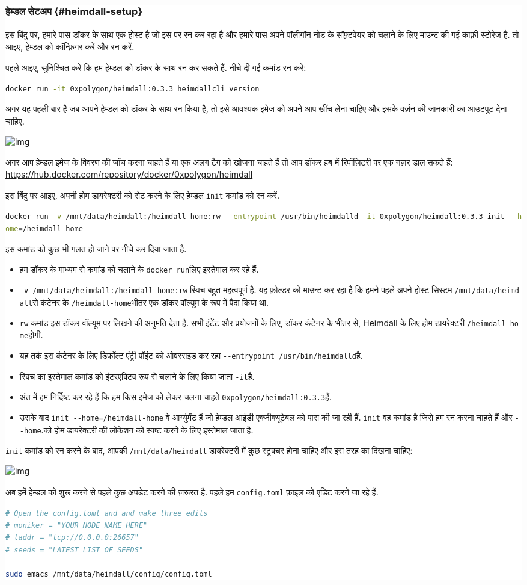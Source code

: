 ### हेम्डल सेटअप {#heimdall-setup}

इस बिंदु पर, हमारे पास डॉकर के साथ एक होस्ट है जो इस पर रन कर रहा है और हमारे पास अपने पॉलीगॉन नोड के सॉफ़्टवेयर को चलाने के लिए माउन्ट की गई काफ़ी स्टोरेज है. तो आइए, हेम्डल को कॉन्फ़िगर करें और रन करें.

पहले आइए, सुनिश्चित करें कि हम हेम्डल को डॉकर के साथ रन कर सकते हैं. नीचे दी गई कमांड रन करें:

```bash
docker run -it 0xpolygon/heimdall:0.3.3 heimdallcli version
```

अगर यह पहली बार है जब आपने हेम्डल को डॉकर के साथ रन किया है, तो इसे आवश्यक इमेज को अपने आप खींच लेना चाहिए और इसके वर्ज़न की जानकारी का आउटपुट देना चाहिए.

![img](/img/full-node-docker/heimdall-version.png)

अगर आप हेम्डल इमेज के विवरण की जाँच करना चाहते हैं या एक अलग टैग को खोजना चाहते हैं तो आप डॉकर हब में रिपॉज़िटरी पर एक नज़र डाल सकते हैं: https://hub.docker.com/repository/docker/0xpolygon/heimdall

इस बिंदु पर आइए, अपनी होम डायरेक्टरी को सेट करने के लिए हेम्डल `init` कमांड को रन करें.

```bash
docker run -v /mnt/data/heimdall:/heimdall-home:rw --entrypoint /usr/bin/heimdalld -it 0xpolygon/heimdall:0.3.3 init --home=/heimdall-home
```

इस कमांड को कुछ भी गलत हो जाने पर नीचे कर दिया जाता है.

* हम डॉकर के माध्यम से कमांड को चलाने के `docker run`लिए इस्तेमाल कर रहे हैं.

* `-v /mnt/data/heimdall:/heimdall-home:rw` स्विच बहुत महत्वपूर्ण है. यह फ़ोल्डर को माउन्ट कर रहा है कि हमने पहले अपने होस्ट सिस्टम `/mnt/data/heimdall`से कंटेनर के `/heimdall-home`भीतर एक डॉकर वॉल्यूम के रूप में पैदा किया था.

* `rw` कमांड इस डॉकर वॉल्यूम पर लिखने की अनुमति देता है. सभी इंटेंट और प्रयोजनों के लिए, डॉकर कंटेनर के भीतर से, Heimdall के लिए होम डायरेक्टरी `/heimdall-home`होगी.

* यह तर्क इस कंटेनर के लिए डिफॉल्ट एंट्री पॉइंट को ओवरराइड कर रहा `--entrypoint /usr/bin/heimdalld`है.

* स्विच का इस्तेमाल कमांड को इंटरएक्टिव रूप से चलाने के लिए किया जाता `-it`है.

* अंत में हम निर्दिष्ट कर रहे हैं कि हम किस इमेज को लेकर चलना चाहते `0xpolygon/heimdall:0.3.3`हैं.

* उसके बाद `init --home=/heimdall-home` वे आर्ग्युमेंट हैं जो हेम्डल आईडी एक्जीक्यूटेबल को पास की जा रही हैं. `init` वह कमांड है जिसे हम रन करना चाहते हैं और `--home`.को होम डायरेक्टरी की लोकेशन को स्पष्ट करने के लिए इस्तेमाल जाता है.

`init` कमांड को रन करने के बाद, आपकी `/mnt/data/heimdall` डायरेक्टरी में कुछ स्ट्रक्चर होना चाहिए और इस तरह का दिखना चाहिए:

![img](/img/full-node-docker/heimdall-tree.png)

अब हमें हेम्डल को शुरू करने से पहले कुछ अपडेट करने की ज़रूरत है. पहले हम `config.toml` फ़ाइल को एडिट करने जा रहे हैं.

```bash
# Open the config.toml and and make three edits
# moniker = "YOUR NODE NAME HERE"
# laddr = "tcp://0.0.0.0:26657"
# seeds = "LATEST LIST OF SEEDS"

sudo emacs /mnt/data/heimdall/config/config.toml
```
